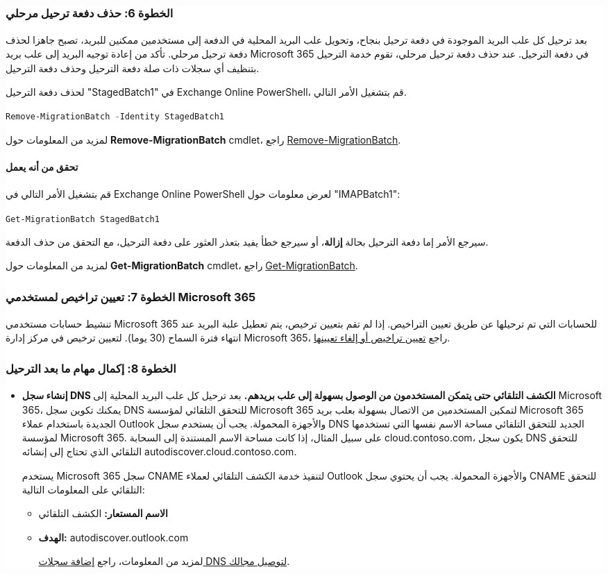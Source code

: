 ### <a name="step-6-delete-a-staged-migration-batch"></a>الخطوة 6: حذف دفعة ترحيل مرحلي

 بعد ترحيل كل علب البريد الموجودة في دفعة ترحيل بنجاح، وتحويل علب البريد المحلية في الدفعة إلى مستخدمين ممكنين للبريد، تصبح جاهزا لحذف دفعة ترحيل مرحلي. تأكد من إعادة توجيه البريد إلى علب بريد Microsoft 365 في دفعة الترحيل. عند حذف دفعة ترحيل مرحلي، تقوم خدمة الترحيل بتنظيف أي سجلات ذات صلة دفعة الترحيل وحذف دفعة الترحيل.

لحذف دفعة الترحيل "StagedBatch1" في Exchange Online PowerShell، قم بتشغيل الأمر التالي.

```powershell
Remove-MigrationBatch -Identity StagedBatch1
```

لمزيد من المعلومات حول **Remove-MigrationBatch** cmdlet، راجع [Remove-MigrationBatch](/powershell/module/exchange/remove-migrationbatch).

#### <a name="verify-it-worked"></a>تحقق من أنه يعمل

قم بتشغيل الأمر التالي في Exchange Online PowerShell لعرض معلومات حول "IMAPBatch1":

```powershell
Get-MigrationBatch StagedBatch1
```

سيرجع الأمر إما دفعة الترحيل بحالة **إزالة**، أو سيرجع خطأ يفيد بتعذر العثور على دفعة الترحيل، مع التحقق من حذف الدفعة.

لمزيد من المعلومات حول **Get-MigrationBatch** cmdlet، راجع [Get-MigrationBatch](/powershell/module/exchange/get-migrationbatch).

### <a name="step7-assign-licenses-to-microsoft-365-users"></a>الخطوة 7: تعيين تراخيص لمستخدمي Microsoft 365

تنشيط حسابات مستخدمي Microsoft 365 للحسابات التي تم ترحيلها عن طريق تعيين التراخيص. إذا لم تقم بتعيين ترخيص، يتم تعطيل علبة البريد عند انتهاء فترة السماح (30 يوما). لتعيين ترخيص في مركز إدارة Microsoft 365، راجع [تعيين تراخيص أو إلغاء تعيينها](../admin/manage/assign-licenses-to-users.md).

### <a name="step-8-complete-post-migration-tasks"></a>الخطوة 8: إكمال مهام ما بعد الترحيل

- **إنشاء سجل DNS الكشف التلقائي حتى يتمكن المستخدمون من الوصول بسهولة إلى علب بريدهم.** بعد ترحيل كل علب البريد المحلية إلى Microsoft 365، يمكنك تكوين سجل DNS للتحقق التلقائي لمؤسسة Microsoft 365 لتمكين المستخدمين من الاتصال بسهولة بعلب بريد Microsoft 365 الجديدة باستخدام عملاء Outlook والأجهزة المحمولة. يجب أن يستخدم سجل DNS الجديد للتحقق التلقائي مساحة الاسم نفسها التي تستخدمها لمؤسسة Microsoft 365. على سبيل المثال، إذا كانت مساحة الاسم المستندة إلى السحابة cloud.contoso.com، يكون سجل DNS للتحقق التلقائي الذي تحتاج إلى إنشائه autodiscover.cloud.contoso.com.

    يستخدم Microsoft 365 سجل CNAME لتنفيذ خدمة الكشف التلقائي لعملاء Outlook والأجهزة المحمولة. يجب أن يحتوي سجل CNAME للتحقق التلقائي على المعلومات التالية:

  - **الاسم المستعار:** الكشف التلقائي

  - **الهدف:** autodiscover.outlook.com

    لمزيد من المعلومات، راجع [إضافة سجلات DNS لتوصيل مجالك](../admin/get-help-with-domains/create-dns-records-at-any-dns-hosting-provider.md).
